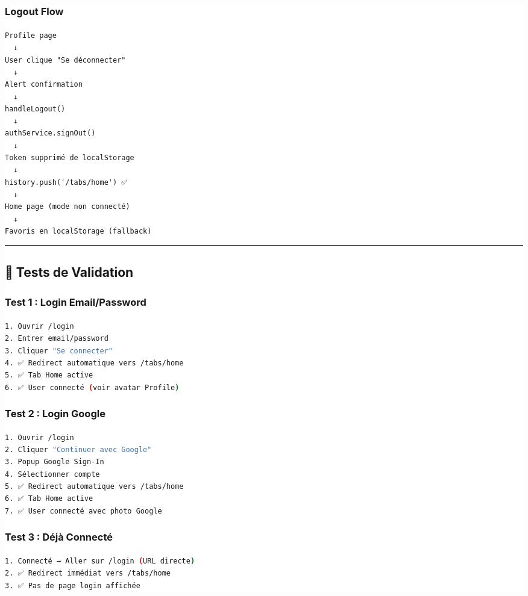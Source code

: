 ### Logout Flow

```
Profile page
  ↓
User clique "Se déconnecter"
  ↓
Alert confirmation
  ↓
handleLogout()
  ↓
authService.signOut()
  ↓
Token supprimé de localStorage
  ↓
history.push('/tabs/home') ✅
  ↓
Home page (mode non connecté)
  ↓
Favoris en localStorage (fallback)
```

---

## 🧪 Tests de Validation

### Test 1 : Login Email/Password
```bash
1. Ouvrir /login
2. Entrer email/password
3. Cliquer "Se connecter"
4. ✅ Redirect automatique vers /tabs/home
5. ✅ Tab Home active
6. ✅ User connecté (voir avatar Profile)
```

### Test 2 : Login Google
```bash
1. Ouvrir /login
2. Cliquer "Continuer avec Google"
3. Popup Google Sign-In
4. Sélectionner compte
5. ✅ Redirect automatique vers /tabs/home
6. ✅ Tab Home active
7. ✅ User connecté avec photo Google
```

### Test 3 : Déjà Connecté
```bash
1. Connecté → Aller sur /login (URL directe)
2. ✅ Redirect immédiat vers /tabs/home
3. ✅ Pas de page login affichée
```
